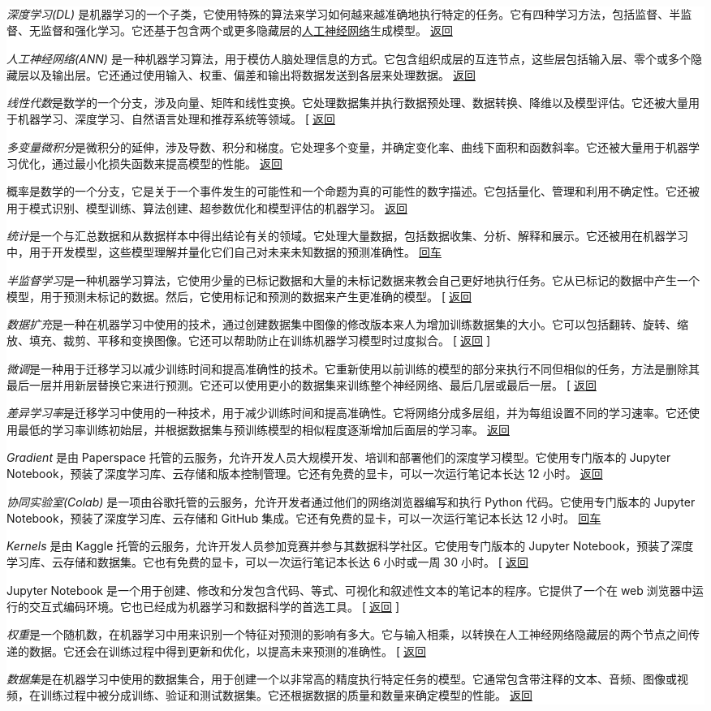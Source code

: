 *深度学习(DL)* 是机器学习的一个子类，它使用特殊的算法来学习如何越来越准确地执行特定的任务。它有四种学习方法，包括监督、半监督、无监督和强化学习。它还基于包含两个或更多隐藏层的[人工神经网络](#9d4d)生成模型。
[返回](#1021)

*人工神经网络(ANN)* 是一种机器学习算法，用于模仿人脑处理信息的方式。它包含组织成层的互连节点，这些层包括输入层、零个或多个隐藏层以及输出层。它还通过使用输入、权重、偏差和输出将数据发送到各层来处理数据。
[返回](#4f68)

*线性代数*是数学的一个分支，涉及向量、矩阵和线性变换。它处理数据集并执行数据预处理、数据转换、降维以及模型评估。它还被大量用于机器学习、深度学习、自然语言处理和推荐系统等领域。
[ [返回](#1021)

*多变量微积分*是微积分的延伸，涉及导数、积分和梯度。它处理多个变量，并确定变化率、曲线下面积和函数斜率。它还被大量用于机器学习优化，通过最小化损失函数来提高模型的性能。
[返回](#1021)

概率是数学的一个分支，它是关于一个事件发生的可能性和一个命题为真的可能性的数字描述。它包括量化、管理和利用不确定性。它还被用于模式识别、模型训练、算法创建、超参数优化和模型评估的机器学习。
[返回](#1021)

*统计*是一个与汇总数据和从数据样本中得出结论有关的领域。它处理大量数据，包括数据收集、分析、解释和展示。它还被用在机器学习中，用于开发模型，这些模型理解并量化它们自己对未来未知数据的预测准确性。
[回车](#1021)

*半监督学习*是一种机器学习算法，它使用少量的已标记数据和大量的未标记数据来教会自己更好地执行任务。它从已标记的数据中产生一个模型，用于预测未标记的数据。然后，它使用标记和预测的数据来产生更准确的模型。
[ [返回](#81e2)

*数据扩充*是一种在机器学习中使用的技术，通过创建数据集中图像的修改版本来人为增加训练数据集的大小。它可以包括翻转、旋转、缩放、填充、裁剪、平移和变换图像。它还可以帮助防止在训练机器学习模型时过度拟合。
[ [返回](#81e2) ]

*微调*是一种用于迁移学习以减少训练时间和提高准确性的技术。它重新使用以前训练的模型的部分来执行不同但相似的任务，方法是删除其最后一层并用新层替换它来进行预测。它还可以使用更小的数据集来训练整个神经网络、最后几层或最后一层。
[ [返回](#81e2)

*差异学习率*是迁移学习中使用的一种技术，用于减少训练时间和提高准确性。它将网络分成多层组，并为每组设置不同的学习速率。它还使用最低的学习率训练初始层，并根据数据集与预训练模型的相似程度逐渐增加后面层的学习率。
[返回](#81e2)

*Gradient* 是由 Paperspace 托管的云服务，允许开发人员大规模开发、培训和部署他们的深度学习模型。它使用专门版本的 Jupyter Notebook，预装了深度学习库、云存储和版本控制管理。它还有免费的显卡，可以一次运行笔记本长达 12 小时。
[返回](#7937)

*协同实验室(Colab)* 是一项由谷歌托管的云服务，允许开发者通过他们的网络浏览器编写和执行 Python 代码。它使用专门版本的 Jupyter Notebook，预装了深度学习库、云存储和 GitHub 集成。它还有免费的显卡，可以一次运行笔记本长达 12 小时。
[回车](#7937)

*Kernels* 是由 Kaggle 托管的云服务，允许开发人员参加竞赛并参与其数据科学社区。它使用专门版本的 Jupyter Notebook，预装了深度学习库、云存储和数据集。它也有免费的显卡，可以一次运行笔记本长达 6 小时或一周 30 小时。
[ [返回](#7937)

Jupyter Notebook 是一个用于创建、修改和分发包含代码、等式、可视化和叙述性文本的笔记本的程序。它提供了一个在 web 浏览器中运行的交互式编码环境。它也已经成为机器学习和数据科学的首选工具。
[ [返回](#53a7) ]

*权重*是一个随机数，在机器学习中用来识别一个特征对预测的影响有多大。它与输入相乘，以转换在人工神经网络隐藏层的两个节点之间传递的数据。它还会在训练过程中得到更新和优化，以提高未来预测的准确性。
[ [返回](#4ca7)

*数据集*是在机器学习中使用的数据集合，用于创建一个以非常高的精度执行特定任务的模型。它通常包含带注释的文本、音频、图像或视频，在训练过程中被分成训练、验证和测试数据集。它还根据数据的质量和数量来确定模型的性能。
[返回](#85ae)
